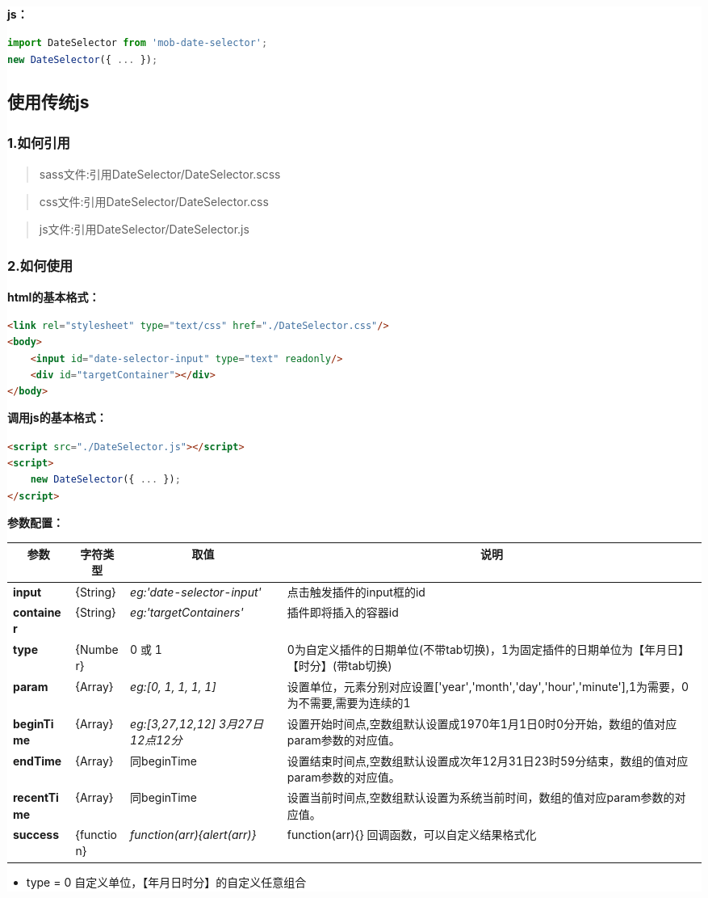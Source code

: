 **js：**
```javascript
import DateSelector from 'mob-date-selector';
new DateSelector({ ... });
```


## 使用传统js
### 1.如何引用

> sass文件:引用DateSelector/DateSelector.scss

> css文件:引用DateSelector/DateSelector.css

> js文件:引用DateSelector/DateSelector.js

### 2.如何使用

**html的基本格式：**
```html
<link rel="stylesheet" type="text/css" href="./DateSelector.css"/>
<body>
    <input id="date-selector-input" type="text" readonly/>
    <div id="targetContainer"></div>
</body>
```

**调用js的基本格式：**
```html
<script src="./DateSelector.js"></script>
<script>
    new DateSelector({ ... });
</script>
```

**参数配置：**

| 参数 | 字符类型  |  取值  | 说明 | 
| -----| -----| -----| -----|
|  **input**    |  {String} | *eg:'date-selector-input'* | 点击触发插件的input框的id |
|  **container**    |  {String} |*eg:'targetContainers'*| 插件即将插入的容器id |
|  **type**    | {Number} |0 或 1 | 0为自定义插件的日期单位(不带tab切换)，1为固定插件的日期单位为【年月日】【时分】(带tab切换) |
|  **param**  |  {Array} |*eg:[0, 1, 1, 1, 1]*| 设置单位，元素分别对应设置['year','month','day','hour','minute'],1为需要，0为不需要,需要为连续的1 |
|  **beginTime**   |  {Array} |*eg:[3,27,12,12]    3月27日12点12分*| 设置开始时间点,空数组默认设置成1970年1月1日0时0分开始，数组的值对应param参数的对应值。 |
|  **endTime** |  {Array} |同beginTime| 设置结束时间点,空数组默认设置成次年12月31日23时59分结束，数组的值对应param参数的对应值。 |
|  **recentTime**  |  {Array} |同beginTime| 设置当前时间点,空数组默认设置为系统当前时间，数组的值对应param参数的对应值。 |
|  **success**   |  {function} |*function(arr){alert(arr)}*| function(arr){} 回调函数，可以自定义结果格式化|

* type = 0 自定义单位，【年月日时分】的自定义任意组合
